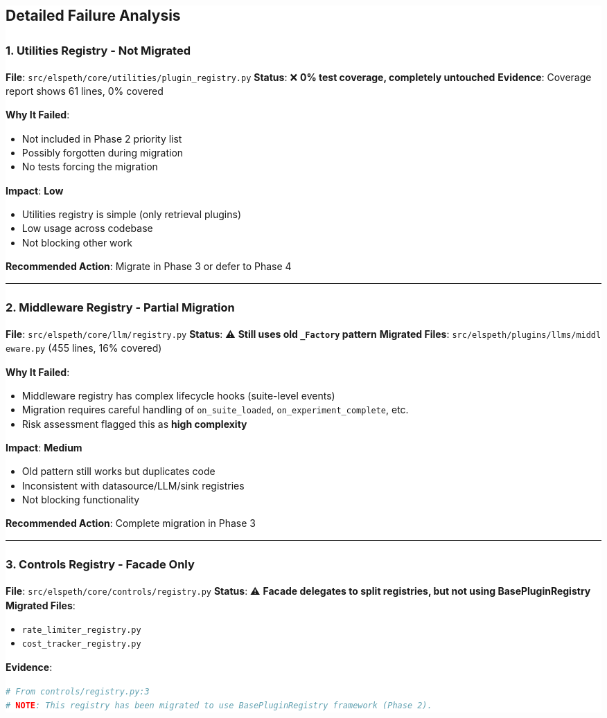
## Detailed Failure Analysis

### 1. Utilities Registry - Not Migrated

**File**: `src/elspeth/core/utilities/plugin_registry.py`
**Status**: ❌ **0% test coverage, completely untouched**
**Evidence**: Coverage report shows 61 lines, 0% covered

**Why It Failed**:
- Not included in Phase 2 priority list
- Possibly forgotten during migration
- No tests forcing the migration

**Impact**: **Low**
- Utilities registry is simple (only retrieval plugins)
- Low usage across codebase
- Not blocking other work

**Recommended Action**: Migrate in Phase 3 or defer to Phase 4

---

### 2. Middleware Registry - Partial Migration

**File**: `src/elspeth/core/llm/registry.py`
**Status**: ⚠️ **Still uses old `_Factory` pattern**
**Migrated Files**: `src/elspeth/plugins/llms/middleware.py` (455 lines, 16% covered)

**Why It Failed**:
- Middleware registry has complex lifecycle hooks (suite-level events)
- Migration requires careful handling of `on_suite_loaded`, `on_experiment_complete`, etc.
- Risk assessment flagged this as **high complexity**

**Impact**: **Medium**
- Old pattern still works but duplicates code
- Inconsistent with datasource/LLM/sink registries
- Not blocking functionality

**Recommended Action**: Complete migration in Phase 3

---

### 3. Controls Registry - Facade Only

**File**: `src/elspeth/core/controls/registry.py`
**Status**: ⚠️ **Facade delegates to split registries, but not using BasePluginRegistry**
**Migrated Files**:
- `rate_limiter_registry.py`
- `cost_tracker_registry.py`

**Evidence**:
```python
# From controls/registry.py:3
# NOTE: This registry has been migrated to use BasePluginRegistry framework (Phase 2).
```
